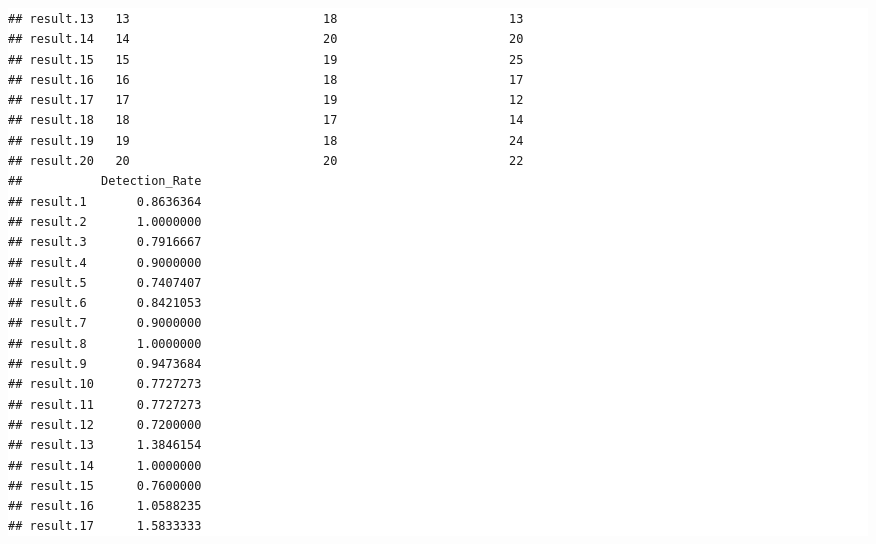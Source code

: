     ## result.13   13                           18                        13
    ## result.14   14                           20                        20
    ## result.15   15                           19                        25
    ## result.16   16                           18                        17
    ## result.17   17                           19                        12
    ## result.18   18                           17                        14
    ## result.19   19                           18                        24
    ## result.20   20                           20                        22
    ##           Detection_Rate
    ## result.1       0.8636364
    ## result.2       1.0000000
    ## result.3       0.7916667
    ## result.4       0.9000000
    ## result.5       0.7407407
    ## result.6       0.8421053
    ## result.7       0.9000000
    ## result.8       1.0000000
    ## result.9       0.9473684
    ## result.10      0.7727273
    ## result.11      0.7727273
    ## result.12      0.7200000
    ## result.13      1.3846154
    ## result.14      1.0000000
    ## result.15      0.7600000
    ## result.16      1.0588235
    ## result.17      1.5833333